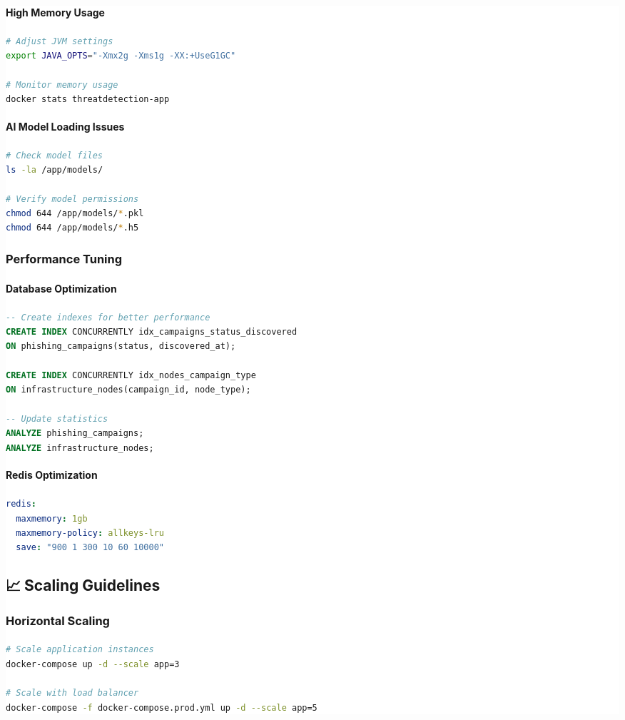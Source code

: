 #### High Memory Usage
```bash
# Adjust JVM settings
export JAVA_OPTS="-Xmx2g -Xms1g -XX:+UseG1GC"

# Monitor memory usage
docker stats threatdetection-app
```

#### AI Model Loading Issues
```bash
# Check model files
ls -la /app/models/

# Verify model permissions
chmod 644 /app/models/*.pkl
chmod 644 /app/models/*.h5
```

### Performance Tuning

#### Database Optimization
```sql
-- Create indexes for better performance
CREATE INDEX CONCURRENTLY idx_campaigns_status_discovered 
ON phishing_campaigns(status, discovered_at);

CREATE INDEX CONCURRENTLY idx_nodes_campaign_type 
ON infrastructure_nodes(campaign_id, node_type);

-- Update statistics
ANALYZE phishing_campaigns;
ANALYZE infrastructure_nodes;
```

#### Redis Optimization
```yaml
redis:
  maxmemory: 1gb
  maxmemory-policy: allkeys-lru
  save: "900 1 300 10 60 10000"
```

## 📈 Scaling Guidelines

### Horizontal Scaling

```bash
# Scale application instances
docker-compose up -d --scale app=3

# Scale with load balancer
docker-compose -f docker-compose.prod.yml up -d --scale app=5
```
